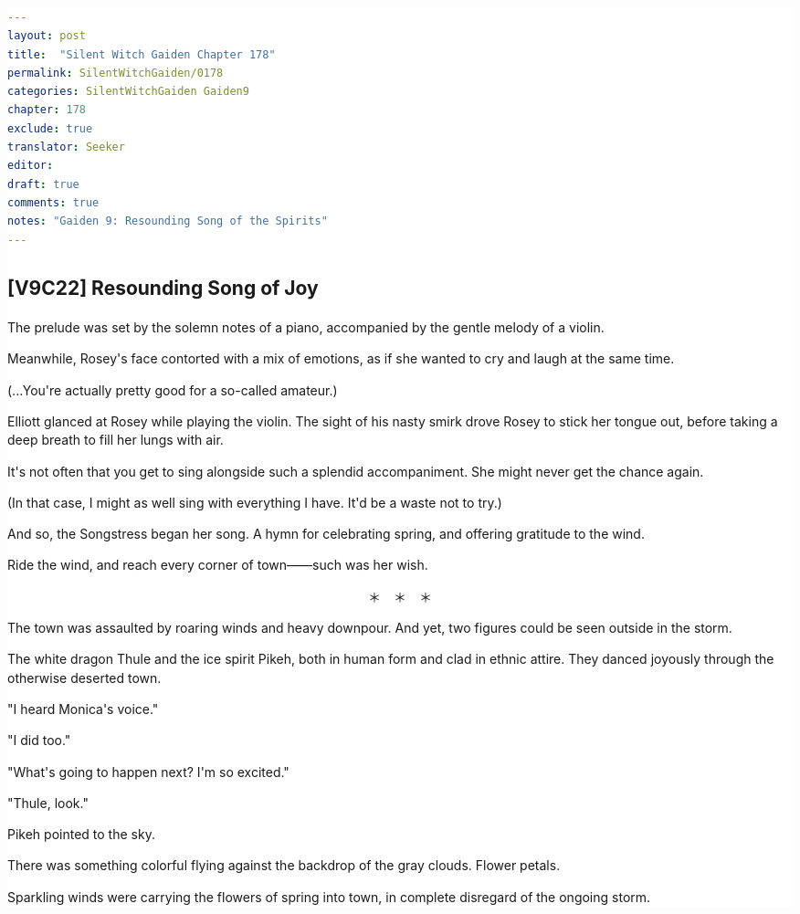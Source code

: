 ```yaml
---
layout: post
title:  "Silent Witch Gaiden Chapter 178"
permalink: SilentWitchGaiden/0178
categories: SilentWitchGaiden Gaiden9
chapter: 178
exclude: true
translator: Seeker
editor: 
draft: true
comments: true
notes: "Gaiden 9: Resounding Song of the Spirits"
---
```

<h2>[V9C22] Resounding Song of Joy</h2>

The prelude was set by the solemn notes of a piano, accompanied by the gentle melody of a violin.

Meanwhile, Rosey's face contorted with a mix of emotions, as if she wanted to cry and laugh at the same time.

(...You're actually pretty good for a so-called amateur.)

Elliott glanced at Rosey while playing the violin. The sight of his nasty smirk drove Rosey to stick her tongue out, before taking a deep breath to fill her lungs with air.

It's not often that you get to sing alongside such a splendid accompaniment. She might never get the chance again.

(In that case, I might as well sing with everything I have. It'd be a waste not to try.)

And so, the Songstress began her song. A hymn for celebrating spring, and offering gratitude to the wind.

Ride the wind, and reach every corner of town——such was her wish.

<p style="text-align: center;">＊　＊　＊</p>

The town was assaulted by roaring winds and heavy downpour. And yet, two figures could be seen outside in the storm.

The white dragon Thule and the ice spirit Pikeh, both in human form and clad in ethnic attire. They danced joyously through the otherwise deserted town.

"I heard Monica's voice."

"I did too."

"What's going to happen next? I'm so excited."

"Thule, look."

Pikeh pointed to the sky.

There was something colorful flying against the backdrop of the gray clouds. Flower petals.

Sparkling winds were carrying the flowers of spring into town, in complete disregard of the ongoing storm.
